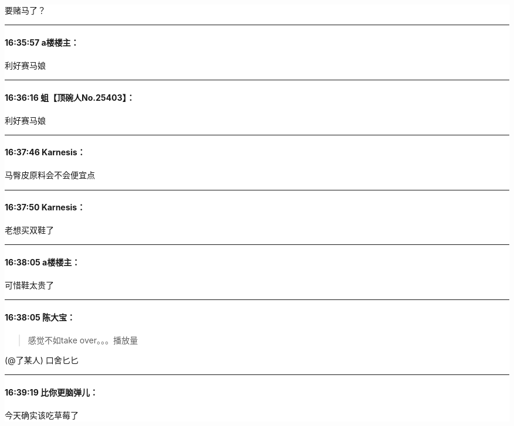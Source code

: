 要赌马了？

*****

#### 16:35:57  a楼楼主：

利好赛马娘

*****

#### 16:36:16  蛆【顶碗人No.25403】：

利好赛马娘

*****

#### 16:37:46  Karnesis：

马臀皮原料会不会便宜点

*****

#### 16:37:50  Karnesis：

老想买双鞋了

*****

#### 16:38:05  a楼楼主：

可惜鞋太贵了

*****

#### 16:38:05  陈大宝：

<blockquote>感觉不如take over。。。播放量</blockquote>
 (@了某人)  口舍匕匕

*****

#### 16:39:19  比你更脑弹儿：

今天确实该吃草莓了

